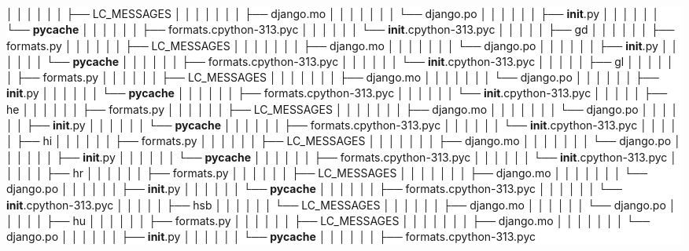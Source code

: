│   │       │   │   │   │   ├── LC_MESSAGES
│   │       │   │   │   │   │   ├── django.mo
│   │       │   │   │   │   │   └── django.po
│   │       │   │   │   │   ├── __init__.py
│   │       │   │   │   │   └── __pycache__
│   │       │   │   │   │       ├── formats.cpython-313.pyc
│   │       │   │   │   │       └── __init__.cpython-313.pyc
│   │       │   │   │   ├── gd
│   │       │   │   │   │   ├── formats.py
│   │       │   │   │   │   ├── LC_MESSAGES
│   │       │   │   │   │   │   ├── django.mo
│   │       │   │   │   │   │   └── django.po
│   │       │   │   │   │   ├── __init__.py
│   │       │   │   │   │   └── __pycache__
│   │       │   │   │   │       ├── formats.cpython-313.pyc
│   │       │   │   │   │       └── __init__.cpython-313.pyc
│   │       │   │   │   ├── gl
│   │       │   │   │   │   ├── formats.py
│   │       │   │   │   │   ├── LC_MESSAGES
│   │       │   │   │   │   │   ├── django.mo
│   │       │   │   │   │   │   └── django.po
│   │       │   │   │   │   ├── __init__.py
│   │       │   │   │   │   └── __pycache__
│   │       │   │   │   │       ├── formats.cpython-313.pyc
│   │       │   │   │   │       └── __init__.cpython-313.pyc
│   │       │   │   │   ├── he
│   │       │   │   │   │   ├── formats.py
│   │       │   │   │   │   ├── LC_MESSAGES
│   │       │   │   │   │   │   ├── django.mo
│   │       │   │   │   │   │   └── django.po
│   │       │   │   │   │   ├── __init__.py
│   │       │   │   │   │   └── __pycache__
│   │       │   │   │   │       ├── formats.cpython-313.pyc
│   │       │   │   │   │       └── __init__.cpython-313.pyc
│   │       │   │   │   ├── hi
│   │       │   │   │   │   ├── formats.py
│   │       │   │   │   │   ├── LC_MESSAGES
│   │       │   │   │   │   │   ├── django.mo
│   │       │   │   │   │   │   └── django.po
│   │       │   │   │   │   ├── __init__.py
│   │       │   │   │   │   └── __pycache__
│   │       │   │   │   │       ├── formats.cpython-313.pyc
│   │       │   │   │   │       └── __init__.cpython-313.pyc
│   │       │   │   │   ├── hr
│   │       │   │   │   │   ├── formats.py
│   │       │   │   │   │   ├── LC_MESSAGES
│   │       │   │   │   │   │   ├── django.mo
│   │       │   │   │   │   │   └── django.po
│   │       │   │   │   │   ├── __init__.py
│   │       │   │   │   │   └── __pycache__
│   │       │   │   │   │       ├── formats.cpython-313.pyc
│   │       │   │   │   │       └── __init__.cpython-313.pyc
│   │       │   │   │   ├── hsb
│   │       │   │   │   │   └── LC_MESSAGES
│   │       │   │   │   │       ├── django.mo
│   │       │   │   │   │       └── django.po
│   │       │   │   │   ├── hu
│   │       │   │   │   │   ├── formats.py
│   │       │   │   │   │   ├── LC_MESSAGES
│   │       │   │   │   │   │   ├── django.mo
│   │       │   │   │   │   │   └── django.po
│   │       │   │   │   │   ├── __init__.py
│   │       │   │   │   │   └── __pycache__
│   │       │   │   │   │       ├── formats.cpython-313.pyc